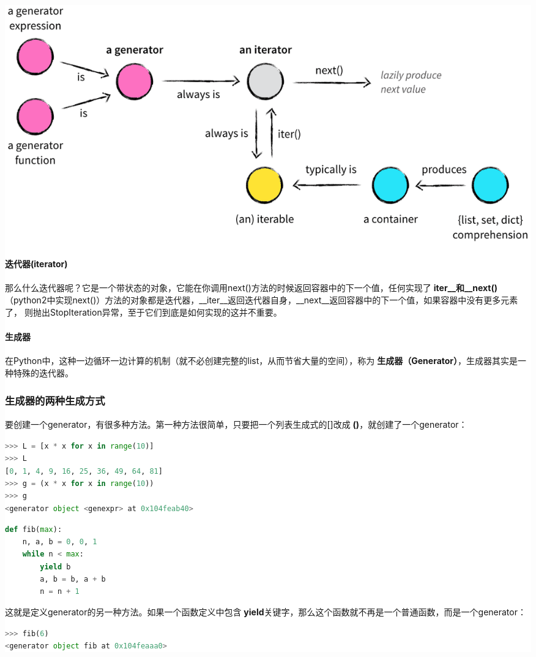 ![relationships](img/python/relationships.png)

#### 迭代器(iterator)
那么什么迭代器呢？它是一个带状态的对象，它能在你调用next()方法的时候返回容器中的下一个值，任何实现了 **__iter__和__next__()**
（python2中实现next()）方法的对象都是迭代器，__iter__返回迭代器自身，__next__返回容器中的下一个值，如果容器中没有更多元素了，
则抛出StopIteration异常，至于它们到底是如何实现的这并不重要。  
#### 生成器
在Python中，这种一边循环一边计算的机制（就不必创建完整的list，从而节省大量的空间），称为 **生成器（Generator）**，生成器其实是一种特殊的迭代器。

### 生成器的两种生成方式  
要创建一个generator，有很多种方法。第一种方法很简单，只要把一个列表生成式的[]改成 **()**，就创建了一个generator：

```python
>>> L = [x * x for x in range(10)]
>>> L
[0, 1, 4, 9, 16, 25, 36, 49, 64, 81]
>>> g = (x * x for x in range(10))
>>> g
<generator object <genexpr> at 0x104feab40>
```  

```python
def fib(max):
    n, a, b = 0, 0, 1
    while n < max:
        yield b
        a, b = b, a + b
        n = n + 1
```     
这就是定义generator的另一种方法。如果一个函数定义中包含 **yield**关键字，那么这个函数就不再是一个普通函数，而是一个generator：

```python
>>> fib(6)
<generator object fib at 0x104feaaa0>
```
